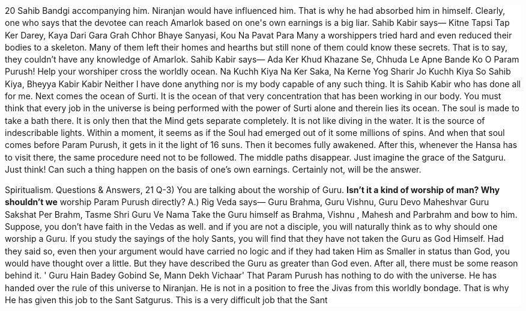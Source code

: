 
20 Sahib Bandgi
accompanying him. Niranjan would have influenced him.
That is why he had absorbed him in himself.
Clearly, one who says that the devotee can reach
Amarlok based on one's own earnings is a big liar.
Sahib Kabir says—
Kitne Tapsi Tap Ker Darey, Kaya Dari Gara
Grah Chhor Bhaye Sanyasi, Kou Na Pavat Para
Many a worshippers tried hard and even reduced
their bodies to a skeleton. Many of them left their homes
and hearths but still none of them could know these
secrets. That is to say, they couldn’t have any knowledge
of Amarlok. Sahib Kabir says—
Ada Ker Khud Khazane Se, Chhuda Le Apne Bande Ko
O Param Purush! Help your worshiper cross the
worldly ocean.
Na Kuchh Kiya Na Ker Saka, Na Kerne Yog Sharir
Jo Kuchh Kiya So Sahib Kiya, Bheyya Kabir Kabir
Neither I have done anything nor is my body capable
of any such thing. It is Sahib Kabir who has done all for
me.
Next comes the ocean of Surti. It is the ocean of that
very concentration that has been working in our body.
You must think that every job in the universe is being
performed with the power of Surti alone and therein lies
its ocean. The soul is made to take a bath there. It is only
then that the Mind gets separate completely. It is not like
diving in the water. It is the source of indescribable lights.
Within a moment, it seems as if the Soul had emerged out
of it some millions of spins. And when that soul comes
before Param Purush, it gets in it the light of 16 suns.
Then it becomes fully awakened.
After this, whenever the Hansa has to visit there, the
same procedure need not to be followed. The middle paths
disappear. Just imagine the grace of the Satguru. Just
think! Can such a thing happen on the basis of one’s own
earnings. Certainly not, will be the answer.


Spiritualism. Questions & Answers, 21
Q-3) You are talking about the worship of Guru.
**Isn’t it a kind of worship of man? Why shouldn’t we**
worship Param Purush directly?
A.) Rig Veda says—
Guru Brahma, Guru Vishnu, Guru Devo Maheshvar
Guru Sakshat Per Brahm, Tasme Shri Guru Ve Nama
Take the Guru himself as Brahma, Vishnu , Mahesh
and Parbrahm and bow to him.
Suppose, you don’t have faith in the Vedas as well.
and if you are not a disciple, you will naturally think as to
why should one worship a Guru. If you study the sayings
of the holy Sants, you will find that they have not taken
the Guru as God Himself. Had they said so, even then
your argument would have carried no logic and if they had
taken Him as Smaller in status than God, you would have
thought over a little. But they have described the Guru as
greater than God even. After all, there must be some
reason behind it.
' Guru Hain Badey Gobind Se, Mann Dekh Vichaar'
That Param Purush has nothing to do with the
universe. He has handed over the rule of this universe to
Niranjan. He is not in a position to free the Jivas from this
worldly bondage. That is why He has given this job to the
Sant Satgurus. This is a very difficult job that the Sant